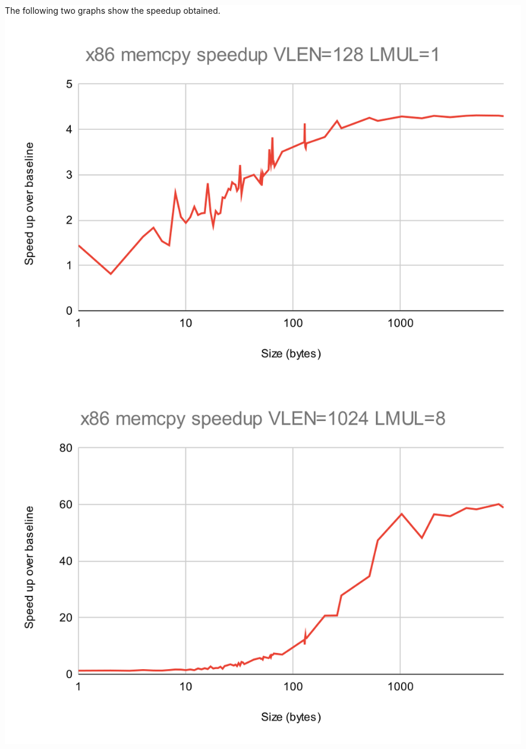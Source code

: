 The following two graphs show the speedup obtained.

![Memcpy VLEN=128 LMUL=1 speed-up](./images/20240814-x86-memcpy-speedup-VLEN-128-LMUL-1.svg)

![Memcpy VLEN=1024 LMUL=8 speed-up](./images/20240814-x86-memcpy-speedup-VLEN-1024-LMUL-8.svg)